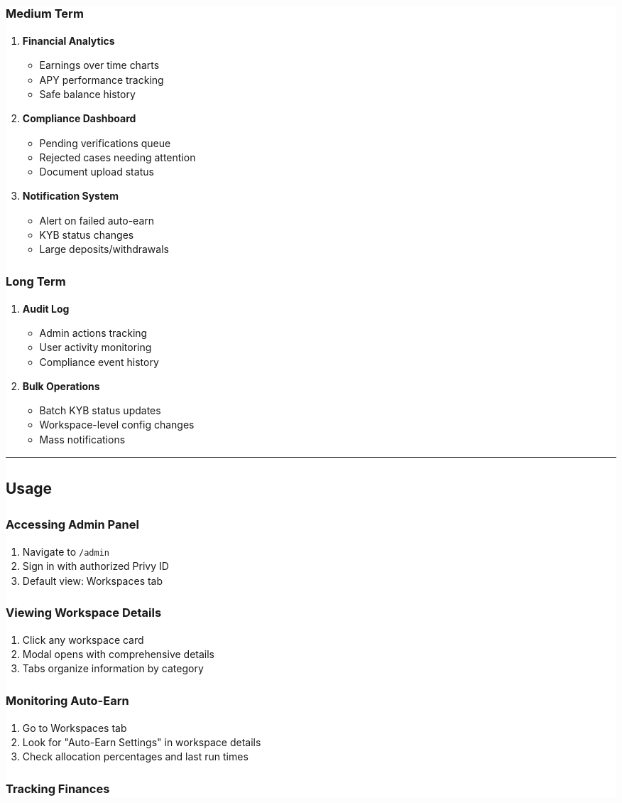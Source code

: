 ### Medium Term

1. **Financial Analytics**
   - Earnings over time charts
   - APY performance tracking
   - Safe balance history

2. **Compliance Dashboard**
   - Pending verifications queue
   - Rejected cases needing attention
   - Document upload status

3. **Notification System**
   - Alert on failed auto-earn
   - KYB status changes
   - Large deposits/withdrawals

### Long Term

1. **Audit Log**
   - Admin actions tracking
   - User activity monitoring
   - Compliance event history

2. **Bulk Operations**
   - Batch KYB status updates
   - Workspace-level config changes
   - Mass notifications

---

## Usage

### Accessing Admin Panel

1. Navigate to `/admin`
2. Sign in with authorized Privy ID
3. Default view: Workspaces tab

### Viewing Workspace Details

1. Click any workspace card
2. Modal opens with comprehensive details
3. Tabs organize information by category

### Monitoring Auto-Earn

1. Go to Workspaces tab
2. Look for "Auto-Earn Settings" in workspace details
3. Check allocation percentages and last run times

### Tracking Finances
